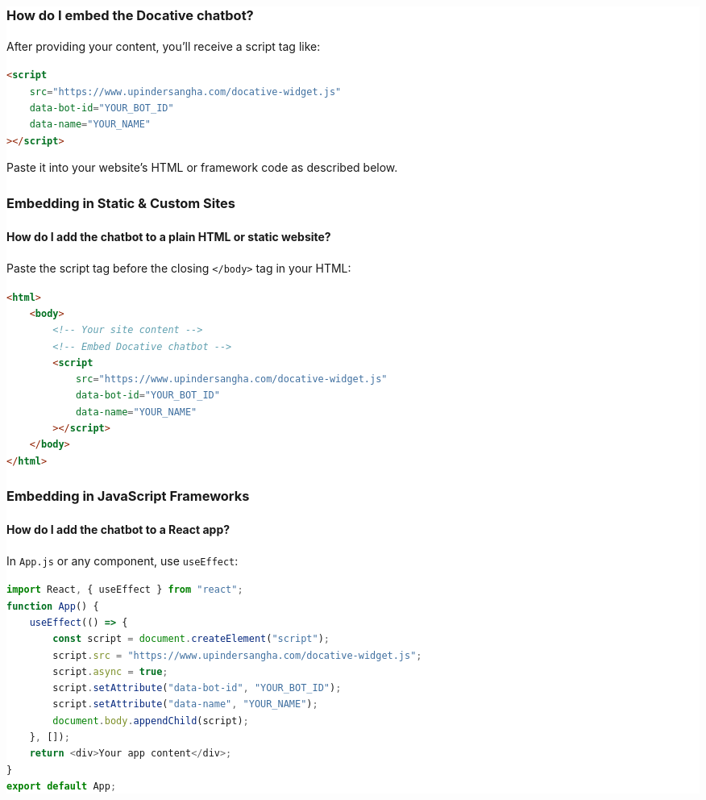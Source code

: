 ### How do I embed the Docative chatbot?

After providing your content, you’ll receive a script tag like:

```html
<script
	src="https://www.upindersangha.com/docative-widget.js"
	data-bot-id="YOUR_BOT_ID"
	data-name="YOUR_NAME"
></script>
```

Paste it into your website’s HTML or framework code as described below.

### Embedding in Static & Custom Sites

#### How do I add the chatbot to a **plain HTML or static website**?

Paste the script tag before the closing `</body>` tag in your HTML:

```html
<html>
	<body>
		<!-- Your site content -->
		<!-- Embed Docative chatbot -->
		<script
			src="https://www.upindersangha.com/docative-widget.js"
			data-bot-id="YOUR_BOT_ID"
			data-name="YOUR_NAME"
		></script>
	</body>
</html>
```

### Embedding in JavaScript Frameworks

#### How do I add the chatbot to a **React** app?

In `App.js` or any component, use `useEffect`:

```javascript
import React, { useEffect } from "react";
function App() {
	useEffect(() => {
		const script = document.createElement("script");
		script.src = "https://www.upindersangha.com/docative-widget.js";
		script.async = true;
		script.setAttribute("data-bot-id", "YOUR_BOT_ID");
		script.setAttribute("data-name", "YOUR_NAME");
		document.body.appendChild(script);
	}, []);
	return <div>Your app content</div>;
}
export default App;
```
